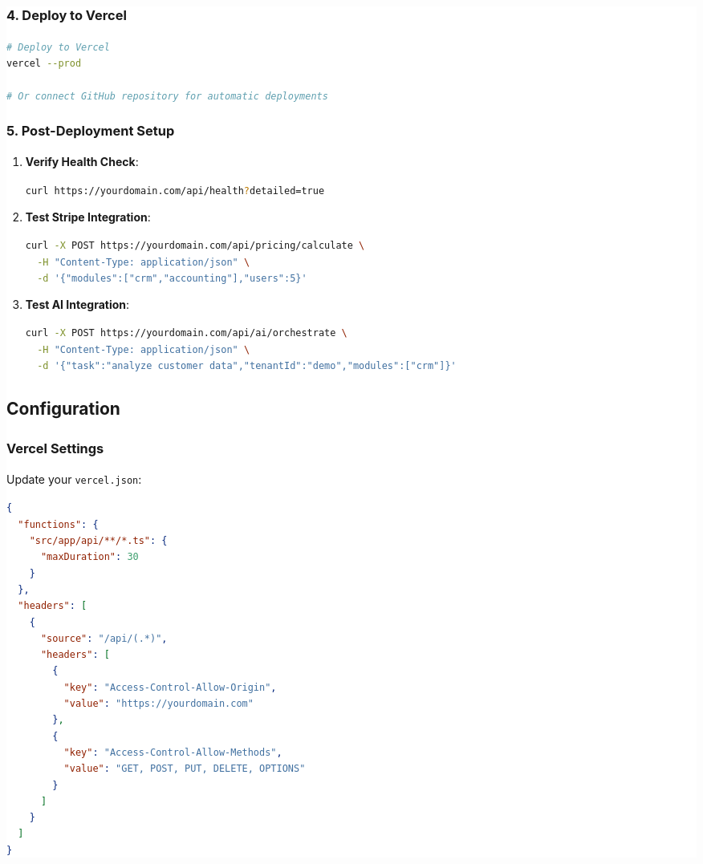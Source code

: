 ### 4. Deploy to Vercel

```bash
# Deploy to Vercel
vercel --prod

# Or connect GitHub repository for automatic deployments
```

### 5. Post-Deployment Setup

1. **Verify Health Check**:
   ```bash
   curl https://yourdomain.com/api/health?detailed=true
   ```

2. **Test Stripe Integration**:
   ```bash
   curl -X POST https://yourdomain.com/api/pricing/calculate \
     -H "Content-Type: application/json" \
     -d '{"modules":["crm","accounting"],"users":5}'
   ```

3. **Test AI Integration**:
   ```bash
   curl -X POST https://yourdomain.com/api/ai/orchestrate \
     -H "Content-Type: application/json" \
     -d '{"task":"analyze customer data","tenantId":"demo","modules":["crm"]}'
   ```

## Configuration

### Vercel Settings

Update your `vercel.json`:

```json
{
  "functions": {
    "src/app/api/**/*.ts": {
      "maxDuration": 30
    }
  },
  "headers": [
    {
      "source": "/api/(.*)",
      "headers": [
        {
          "key": "Access-Control-Allow-Origin",
          "value": "https://yourdomain.com"
        },
        {
          "key": "Access-Control-Allow-Methods",
          "value": "GET, POST, PUT, DELETE, OPTIONS"
        }
      ]
    }
  ]
}
```
